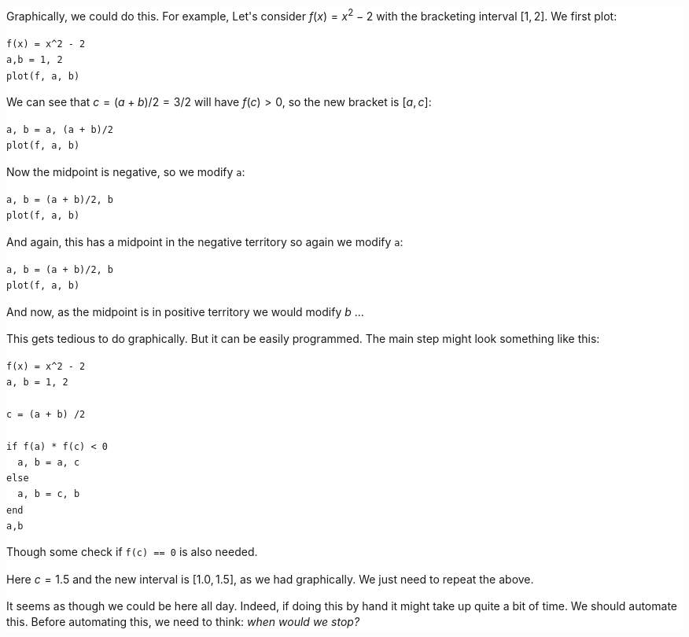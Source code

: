 


Graphically, we could do this. For example, Let's consider $f(x) = x^2 - 2$ with the bracketing interval $[1,2]$. We first plot:

```
f(x) = x^2 - 2
a,b = 1, 2
plot(f, a, b)
```

We can see that $c = (a + b)/2 = 3/2$ will have $f(c) > 0$, so the new bracket is $[a,c]$:

```
a, b = a, (a + b)/2
plot(f, a, b)
```

Now the midpoint is negative, so we modify `a`:

```
a, b = (a + b)/2, b
plot(f, a, b)
```

And again, this has a midpoint in the negative territory so again we modify `a`:

```
a, b = (a + b)/2, b
plot(f, a, b)
```

And now, as the midpoint is in positive territory we would modify $b$ ...


This gets tedious to do graphically. But it can be easily programmed. The main step might look something like this:

```
f(x) = x^2 - 2
a, b = 1, 2

c = (a + b) /2

if f(a) * f(c) < 0
  a, b = a, c
else
  a, b = c, b
end
a,b
```

Though some check if `f(c) == 0` is also needed.

Here $c=1.5$ and the new interval is $[1.0, 1.5]$, as we had graphically. We just need to repeat the above.

It seems as though we could be here all day. Indeed, if doing this by
hand it might take up quite a bit of time. We should automate this.
Before automating this, we need to think: *when would we stop?*

